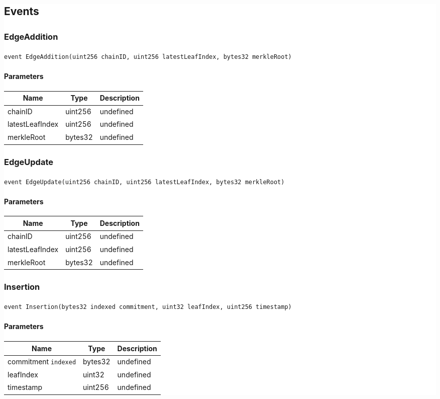 

## Events

### EdgeAddition

```solidity
event EdgeAddition(uint256 chainID, uint256 latestLeafIndex, bytes32 merkleRoot)
```





#### Parameters

| Name | Type | Description |
|---|---|---|
| chainID  | uint256 | undefined |
| latestLeafIndex  | uint256 | undefined |
| merkleRoot  | bytes32 | undefined |

### EdgeUpdate

```solidity
event EdgeUpdate(uint256 chainID, uint256 latestLeafIndex, bytes32 merkleRoot)
```





#### Parameters

| Name | Type | Description |
|---|---|---|
| chainID  | uint256 | undefined |
| latestLeafIndex  | uint256 | undefined |
| merkleRoot  | bytes32 | undefined |

### Insertion

```solidity
event Insertion(bytes32 indexed commitment, uint32 leafIndex, uint256 timestamp)
```





#### Parameters

| Name | Type | Description |
|---|---|---|
| commitment `indexed` | bytes32 | undefined |
| leafIndex  | uint32 | undefined |
| timestamp  | uint256 | undefined |



